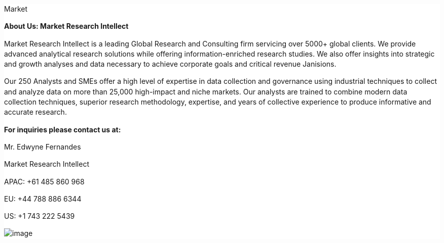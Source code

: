 Market</a></span></p><p><strong><span class="font-[700]">About Us: Market Research Intellect</span></strong></p><p><span class="">Market Research Intellect is a leading Global Research and Consulting firm servicing over 5000+ global clients. We provide advanced analytical research solutions while offering information-enriched research studies.&nbsp;</span>We also offer insights into strategic and growth analyses and data necessary to achieve corporate goals and critical revenue Janisions.</p><p><span class="">Our 250 Analysts and SMEs offer a high level of expertise in data collection and governance using industrial techniques to collect and analyze data on more than 25,000 high-impact and niche markets. Our analysts are trained to combine modern data collection techniques, superior research methodology, expertise, and years of collective experience to produce informative and accurate research.</span></p><p><strong>For inquiries please contact us at:</strong></p><p>Mr. Edwyne Fernandes</p><p>Market Research Intellect</p><p>APAC: +61 485 860 968</p><p>EU: +44 788 886 6344</p><p>US: +1 743 222 5439</p>
![image](https://github.com/user-attachments/assets/6968e42c-1195-45c8-a25c-5e966641fc56)
